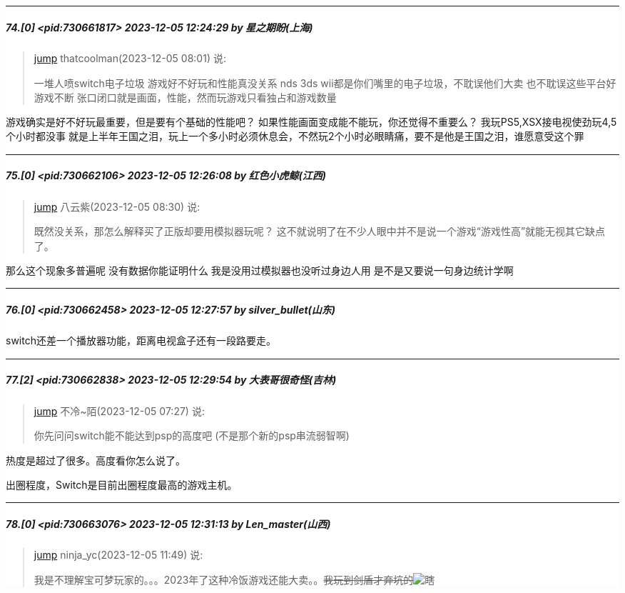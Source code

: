 ----

##### <span id="pid730661817">74.[0] \<pid:730661817\> 2023-12-05 12:24:29 by 星之期盼\(上海\)</span>
>[jump](#pid730608719) thatcoolman(2023-12-05 08:01) 说: 
>
>一堆人喷switch电子垃圾
>游戏好不好玩和性能真没关系
>nds 3ds wii都是你们嘴里的电子垃圾，不耽误他们大卖
>也不耽误这些平台好游戏不断
>张口闭口就是画面，性能，然而玩游戏只看独占和游戏数量

游戏确实是好不好玩最重要，但是要有个基础的性能吧？
如果性能画面变成能不能玩，你还觉得不重要么？
我玩PS5,XSX接电视使劲玩4,5个小时都没事
就是上半年王国之泪，玩上一个多小时必须休息会，不然玩2个小时必眼睛痛，要不是他是王国之泪，谁愿意受这个罪

----

##### <span id="pid730662106">75.[0] \<pid:730662106\> 2023-12-05 12:26:08 by 红色小虎鲸\(江西\)</span>
>[jump](#pid730611931) 八云紫(2023-12-05 08:30) 说: 
>
>既然没关系，那怎么解释买了正版却要用模拟器玩呢？
>这不就说明了在不少人眼中并不是说一个游戏“游戏性高”就能无视其它缺点了。

那么这个现象多普遍呢 没有数据你能证明什么 我是没用过模拟器也没听过身边人用 是不是又要说一句身边统计学啊

----

##### <span id="pid730662458">76.[0] \<pid:730662458\> 2023-12-05 12:27:57 by silver_bullet\(山东\)</span>
switch还差一个播放器功能，距离电视盒子还有一段路要走。

----

##### <span id="pid730662838">77.[2] \<pid:730662838\> 2023-12-05 12:29:54 by 大表哥很奇怪\(吉林\)</span>
>[jump](#pid730606278) 不冷~陌(2023-12-05 07:27) 说: 
>
>你先问问switch能不能达到psp的高度吧
>(不是那个新的psp串流弱智啊)

热度是超过了很多。高度看你怎么说了。

出圈程度，Switch是目前出圈程度最高的游戏主机。

----

##### <span id="pid730663076">78.[0] \<pid:730663076\> 2023-12-05 12:31:13 by Len_master\(山西\)</span>
>[jump](#pid730654212) ninja_yc(2023-12-05 11:49) 说: 
>
>我是不理解宝可梦玩家的。。。2023年了这种冷饭游戏还能大卖。。~~我玩到剑盾才弃坑的~~![瞎](https://img4.nga.178.com/ngabbs/post/smile/ac35.png)

